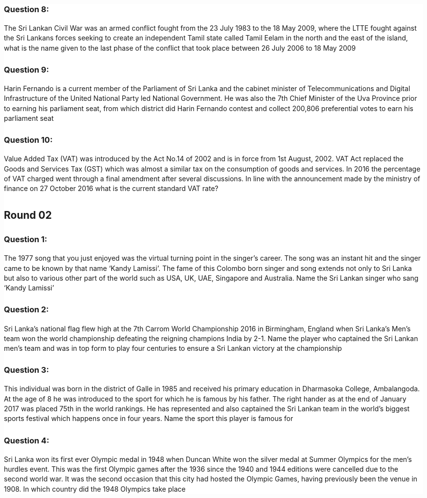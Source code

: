 ### Question 8:

The Sri Lankan Civil War was an armed conflict fought from the 23 July 1983 to the 18 May 2009, where the LTTE fought against the Sri Lankans forces seeking to create an independent Tamil state called Tamil Eelam in the north and the east of the island, what is the name given to the last phase of the conflict that took place between 26 July 2006 to 18 May 2009

### Question 9:

Harin Fernando is a current member of the Parliament of Sri Lanka and the cabinet minister of Telecommunications and Digital Infrastructure of the United National Party led National Government. He was also the 7th Chief Minister of the Uva Province prior to earning his parliament seat, from which district did Harin Fernando contest and collect 200,806 preferential votes to earn his parliament seat

### Question 10:

Value Added Tax (VAT) was introduced by the Act No.14 of 2002 and is in force from 1st August, 2002. VAT Act replaced the Goods and Services Tax (GST) which was almost a similar tax on the consumption of goods and services. In 2016 the percentage of VAT charged went through a final amendment after several discussions. In line with the announcement made by the ministry of finance on 27 October 2016 what is the current standard VAT rate?

## Round 02

### Question 1:

The 1977 song that you just enjoyed was the virtual turning point in the singer’s career. The song was an instant hit and the singer came to be known by that name ‘Kandy Lamissi’. The fame of this Colombo born singer and song extends not only to Sri Lanka but also to various other part of the world such as USA, UK, UAE, Singapore and Australia. Name the Sri Lankan singer who sang ‘Kandy Lamissi’

### Question 2:

Sri Lanka’s national flag flew high at the 7th Carrom World Championship 2016 in Birmingham, England when Sri Lanka’s Men’s team won the world championship defeating the reigning champions India by 2-1. Name the player who captained the Sri Lankan men’s team and was in top form to play four centuries to ensure a Sri Lankan victory at the championship

### Question 3:

This individual was born in the district of Galle in 1985 and received his primary education in Dharmasoka College, Ambalangoda. At the age of 8 he was introduced to the sport for which he is famous by his father. The right hander as at the end of January 2017 was placed 75th in the world rankings. He has represented and also captained the Sri Lankan team in the world’s biggest sports festival which happens once in four years. Name the sport this player is famous for

### Question 4:

Sri Lanka won its first ever Olympic medal in 1948 when Duncan White won the silver medal at Summer Olympics for the men’s hurdles event. This was the first Olympic games after the 1936 since the 1940 and 1944 editions were cancelled due to the second world war. It was the second occasion that this city had hosted the Olympic Games, having previously been the venue in 1908. In which country did the 1948 Olympics take place
